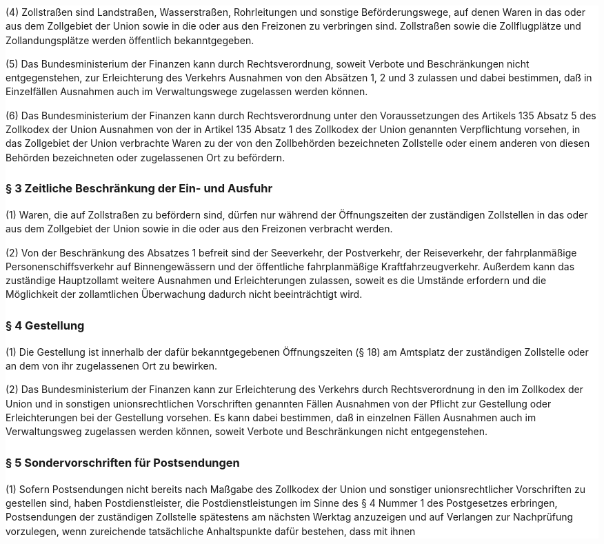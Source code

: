 (4) Zollstraßen sind Landstraßen, Wasserstraßen, Rohrleitungen und
sonstige Beförderungswege, auf denen Waren in das oder aus dem
Zollgebiet der Union sowie in die oder aus den Freizonen zu verbringen
sind. Zollstraßen sowie die Zollflugplätze und Zollandungsplätze
werden öffentlich bekanntgegeben.

(5) Das Bundesministerium der Finanzen kann durch Rechtsverordnung,
soweit Verbote und Beschränkungen nicht entgegenstehen, zur
Erleichterung des Verkehrs Ausnahmen von den Absätzen 1, 2 und 3
zulassen und dabei bestimmen, daß in Einzelfällen Ausnahmen auch im
Verwaltungswege zugelassen werden können.

(6) Das Bundesministerium der Finanzen kann durch Rechtsverordnung
unter den Voraussetzungen des Artikels 135 Absatz 5 des Zollkodex der
Union Ausnahmen von der in Artikel 135 Absatz 1 des Zollkodex der
Union genannten Verpflichtung vorsehen, in das Zollgebiet der Union
verbrachte Waren zu der von den Zollbehörden bezeichneten Zollstelle
oder einem anderen von diesen Behörden bezeichneten oder zugelassenen
Ort zu befördern.


### § 3 Zeitliche Beschränkung der Ein- und Ausfuhr

(1) Waren, die auf Zollstraßen zu befördern sind, dürfen nur während
der Öffnungszeiten der zuständigen Zollstellen in das oder aus dem
Zollgebiet der Union sowie in die oder aus den Freizonen verbracht
werden.

(2) Von der Beschränkung des Absatzes 1 befreit sind der Seeverkehr,
der Postverkehr, der Reiseverkehr, der fahrplanmäßige
Personenschiffsverkehr auf Binnengewässern und der öffentliche
fahrplanmäßige Kraftfahrzeugverkehr. Außerdem kann das zuständige
Hauptzollamt weitere Ausnahmen und Erleichterungen zulassen, soweit es
die Umstände erfordern und die Möglichkeit der zollamtlichen
Überwachung dadurch nicht beeinträchtigt wird.


### § 4 Gestellung

(1) Die Gestellung ist innerhalb der dafür bekanntgegebenen
Öffnungszeiten (§ 18) am Amtsplatz der zuständigen Zollstelle oder an
dem von ihr zugelassenen Ort zu bewirken.

(2) Das Bundesministerium der Finanzen kann zur Erleichterung des
Verkehrs durch Rechtsverordnung in den im Zollkodex der Union und in
sonstigen unionsrechtlichen Vorschriften genannten Fällen Ausnahmen
von der Pflicht zur Gestellung oder Erleichterungen bei der Gestellung
vorsehen. Es kann dabei bestimmen, daß in einzelnen Fällen Ausnahmen
auch im Verwaltungsweg zugelassen werden können, soweit Verbote und
Beschränkungen nicht entgegenstehen.


### § 5 Sondervorschriften für Postsendungen

(1) Sofern Postsendungen nicht bereits nach Maßgabe des Zollkodex der
Union und sonstiger unionsrechtlicher Vorschriften zu gestellen sind,
haben Postdienstleister, die Postdienstleistungen im Sinne des § 4
Nummer 1 des Postgesetzes erbringen, Postsendungen der zuständigen
Zollstelle spätestens am nächsten Werktag anzuzeigen und auf Verlangen
zur Nachprüfung vorzulegen, wenn zureichende tatsächliche
Anhaltspunkte dafür bestehen, dass mit ihnen
